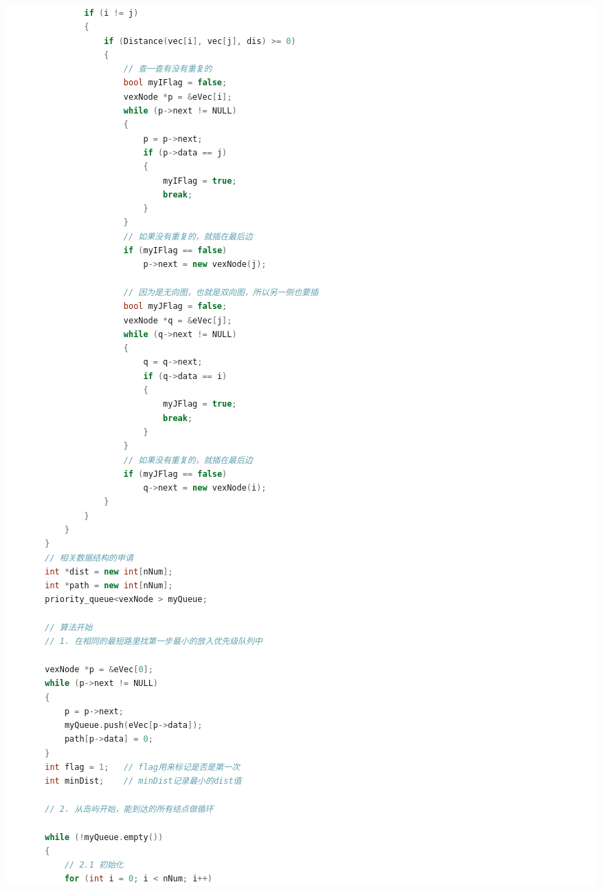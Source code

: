```C++   
    			if (i != j)
    			{
    				if (Distance(vec[i], vec[j], dis) >= 0)
    				{
    					// 查一查有没有重复的
    					bool myIFlag = false;
    					vexNode *p = &eVec[i];
    					while (p->next != NULL)
    					{
    						p = p->next;
    						if (p->data == j)
    						{
    							myIFlag = true;
    							break;
    						}
    					}
    					// 如果没有重复的，就插在最后边
    					if (myIFlag == false)
    						p->next = new vexNode(j);
    
    					// 因为是无向图，也就是双向图，所以另一侧也要插
    					bool myJFlag = false;
    					vexNode *q = &eVec[j];
    					while (q->next != NULL)
    					{
    						q = q->next;
    						if (q->data == i)
    						{
    							myJFlag = true;
    							break;
    						}
    					}
    					// 如果没有重复的，就插在最后边
    					if (myJFlag == false)
    						q->next = new vexNode(i);
    				}
    			}
    		}
    	}
    	// 相关数据结构的申请
    	int *dist = new int[nNum];
    	int *path = new int[nNum];
    	priority_queue<vexNode > myQueue;
    
    	// 算法开始
    	// 1. 在相同的最短路里找第一步最小的放入优先级队列中
    
    	vexNode *p = &eVec[0];
    	while (p->next != NULL)
    	{
    		p = p->next;
    		myQueue.push(eVec[p->data]);
    		path[p->data] = 0;
    	}
    	int flag = 1;   // flag用来标记是否是第一次
    	int minDist;    // minDist记录最小的dist值
    
    	// 2. 从岛屿开始，能到达的所有结点做循环
    
    	while (!myQueue.empty())
    	{
    		// 2.1 初始化
    		for (int i = 0; i < nNum; i++)
```
